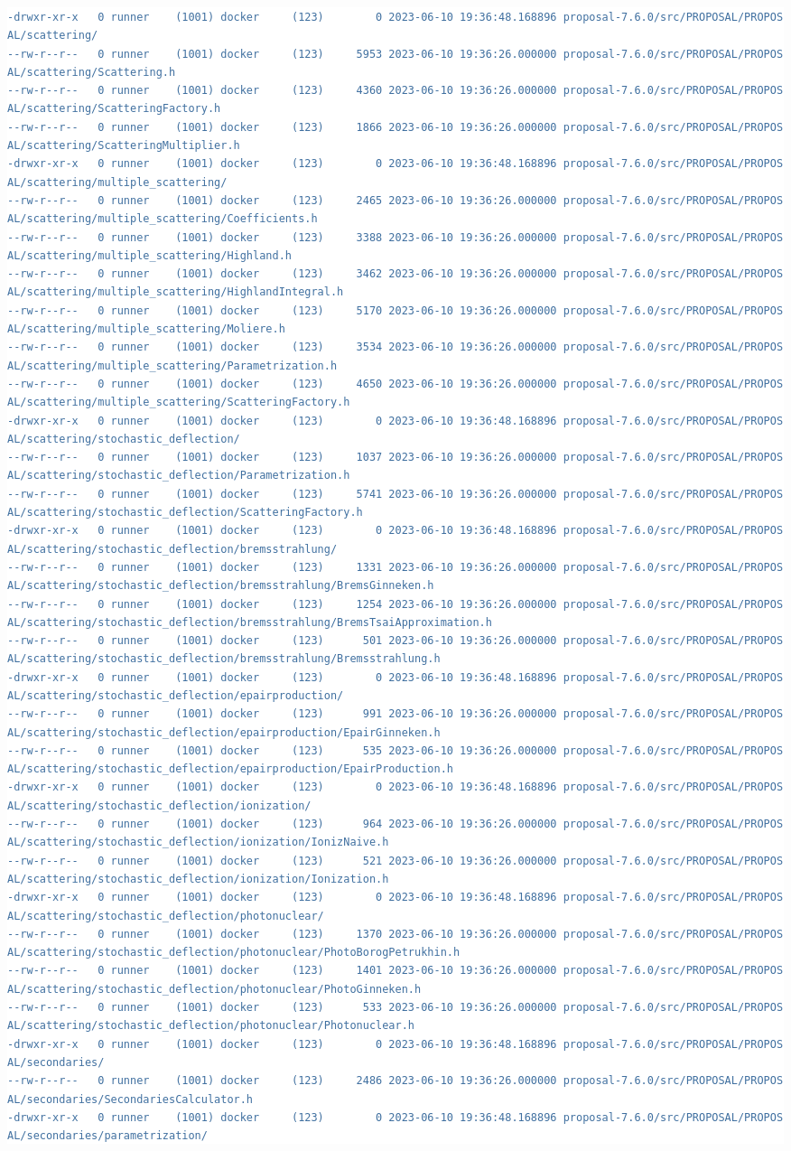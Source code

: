 ```diff
-drwxr-xr-x   0 runner    (1001) docker     (123)        0 2023-06-10 19:36:48.168896 proposal-7.6.0/src/PROPOSAL/PROPOSAL/scattering/
--rw-r--r--   0 runner    (1001) docker     (123)     5953 2023-06-10 19:36:26.000000 proposal-7.6.0/src/PROPOSAL/PROPOSAL/scattering/Scattering.h
--rw-r--r--   0 runner    (1001) docker     (123)     4360 2023-06-10 19:36:26.000000 proposal-7.6.0/src/PROPOSAL/PROPOSAL/scattering/ScatteringFactory.h
--rw-r--r--   0 runner    (1001) docker     (123)     1866 2023-06-10 19:36:26.000000 proposal-7.6.0/src/PROPOSAL/PROPOSAL/scattering/ScatteringMultiplier.h
-drwxr-xr-x   0 runner    (1001) docker     (123)        0 2023-06-10 19:36:48.168896 proposal-7.6.0/src/PROPOSAL/PROPOSAL/scattering/multiple_scattering/
--rw-r--r--   0 runner    (1001) docker     (123)     2465 2023-06-10 19:36:26.000000 proposal-7.6.0/src/PROPOSAL/PROPOSAL/scattering/multiple_scattering/Coefficients.h
--rw-r--r--   0 runner    (1001) docker     (123)     3388 2023-06-10 19:36:26.000000 proposal-7.6.0/src/PROPOSAL/PROPOSAL/scattering/multiple_scattering/Highland.h
--rw-r--r--   0 runner    (1001) docker     (123)     3462 2023-06-10 19:36:26.000000 proposal-7.6.0/src/PROPOSAL/PROPOSAL/scattering/multiple_scattering/HighlandIntegral.h
--rw-r--r--   0 runner    (1001) docker     (123)     5170 2023-06-10 19:36:26.000000 proposal-7.6.0/src/PROPOSAL/PROPOSAL/scattering/multiple_scattering/Moliere.h
--rw-r--r--   0 runner    (1001) docker     (123)     3534 2023-06-10 19:36:26.000000 proposal-7.6.0/src/PROPOSAL/PROPOSAL/scattering/multiple_scattering/Parametrization.h
--rw-r--r--   0 runner    (1001) docker     (123)     4650 2023-06-10 19:36:26.000000 proposal-7.6.0/src/PROPOSAL/PROPOSAL/scattering/multiple_scattering/ScatteringFactory.h
-drwxr-xr-x   0 runner    (1001) docker     (123)        0 2023-06-10 19:36:48.168896 proposal-7.6.0/src/PROPOSAL/PROPOSAL/scattering/stochastic_deflection/
--rw-r--r--   0 runner    (1001) docker     (123)     1037 2023-06-10 19:36:26.000000 proposal-7.6.0/src/PROPOSAL/PROPOSAL/scattering/stochastic_deflection/Parametrization.h
--rw-r--r--   0 runner    (1001) docker     (123)     5741 2023-06-10 19:36:26.000000 proposal-7.6.0/src/PROPOSAL/PROPOSAL/scattering/stochastic_deflection/ScatteringFactory.h
-drwxr-xr-x   0 runner    (1001) docker     (123)        0 2023-06-10 19:36:48.168896 proposal-7.6.0/src/PROPOSAL/PROPOSAL/scattering/stochastic_deflection/bremsstrahlung/
--rw-r--r--   0 runner    (1001) docker     (123)     1331 2023-06-10 19:36:26.000000 proposal-7.6.0/src/PROPOSAL/PROPOSAL/scattering/stochastic_deflection/bremsstrahlung/BremsGinneken.h
--rw-r--r--   0 runner    (1001) docker     (123)     1254 2023-06-10 19:36:26.000000 proposal-7.6.0/src/PROPOSAL/PROPOSAL/scattering/stochastic_deflection/bremsstrahlung/BremsTsaiApproximation.h
--rw-r--r--   0 runner    (1001) docker     (123)      501 2023-06-10 19:36:26.000000 proposal-7.6.0/src/PROPOSAL/PROPOSAL/scattering/stochastic_deflection/bremsstrahlung/Bremsstrahlung.h
-drwxr-xr-x   0 runner    (1001) docker     (123)        0 2023-06-10 19:36:48.168896 proposal-7.6.0/src/PROPOSAL/PROPOSAL/scattering/stochastic_deflection/epairproduction/
--rw-r--r--   0 runner    (1001) docker     (123)      991 2023-06-10 19:36:26.000000 proposal-7.6.0/src/PROPOSAL/PROPOSAL/scattering/stochastic_deflection/epairproduction/EpairGinneken.h
--rw-r--r--   0 runner    (1001) docker     (123)      535 2023-06-10 19:36:26.000000 proposal-7.6.0/src/PROPOSAL/PROPOSAL/scattering/stochastic_deflection/epairproduction/EpairProduction.h
-drwxr-xr-x   0 runner    (1001) docker     (123)        0 2023-06-10 19:36:48.168896 proposal-7.6.0/src/PROPOSAL/PROPOSAL/scattering/stochastic_deflection/ionization/
--rw-r--r--   0 runner    (1001) docker     (123)      964 2023-06-10 19:36:26.000000 proposal-7.6.0/src/PROPOSAL/PROPOSAL/scattering/stochastic_deflection/ionization/IonizNaive.h
--rw-r--r--   0 runner    (1001) docker     (123)      521 2023-06-10 19:36:26.000000 proposal-7.6.0/src/PROPOSAL/PROPOSAL/scattering/stochastic_deflection/ionization/Ionization.h
-drwxr-xr-x   0 runner    (1001) docker     (123)        0 2023-06-10 19:36:48.168896 proposal-7.6.0/src/PROPOSAL/PROPOSAL/scattering/stochastic_deflection/photonuclear/
--rw-r--r--   0 runner    (1001) docker     (123)     1370 2023-06-10 19:36:26.000000 proposal-7.6.0/src/PROPOSAL/PROPOSAL/scattering/stochastic_deflection/photonuclear/PhotoBorogPetrukhin.h
--rw-r--r--   0 runner    (1001) docker     (123)     1401 2023-06-10 19:36:26.000000 proposal-7.6.0/src/PROPOSAL/PROPOSAL/scattering/stochastic_deflection/photonuclear/PhotoGinneken.h
--rw-r--r--   0 runner    (1001) docker     (123)      533 2023-06-10 19:36:26.000000 proposal-7.6.0/src/PROPOSAL/PROPOSAL/scattering/stochastic_deflection/photonuclear/Photonuclear.h
-drwxr-xr-x   0 runner    (1001) docker     (123)        0 2023-06-10 19:36:48.168896 proposal-7.6.0/src/PROPOSAL/PROPOSAL/secondaries/
--rw-r--r--   0 runner    (1001) docker     (123)     2486 2023-06-10 19:36:26.000000 proposal-7.6.0/src/PROPOSAL/PROPOSAL/secondaries/SecondariesCalculator.h
-drwxr-xr-x   0 runner    (1001) docker     (123)        0 2023-06-10 19:36:48.168896 proposal-7.6.0/src/PROPOSAL/PROPOSAL/secondaries/parametrization/
```